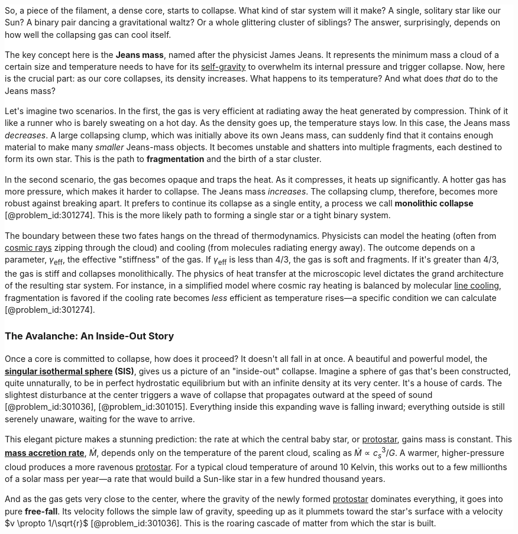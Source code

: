 So, a piece of the filament, a dense core, starts to collapse. What kind of star system will it make? A single, solitary star like our Sun? A binary pair dancing a gravitational waltz? Or a whole glittering cluster of siblings? The answer, surprisingly, depends on how well the collapsing gas can cool itself.

The key concept here is the **Jeans mass**, named after the physicist James Jeans. It represents the minimum mass a cloud of a certain size and temperature needs to have for its [self-gravity](@article_id:270521) to overwhelm its internal pressure and trigger collapse. Now, here is the crucial part: as our core collapses, its density increases. What happens to its temperature? And what does *that* do to the Jeans mass?

Let's imagine two scenarios. In the first, the gas is very efficient at radiating away the heat generated by compression. Think of it like a runner who is barely sweating on a hot day. As the density goes up, the temperature stays low. In this case, the Jeans mass *decreases*. A large collapsing clump, which was initially above its own Jeans mass, can suddenly find that it contains enough material to make many *smaller* Jeans-mass objects. It becomes unstable and shatters into multiple fragments, each destined to form its own star. This is the path to **fragmentation** and the birth of a star cluster.

In the second scenario, the gas becomes opaque and traps the heat. As it compresses, it heats up significantly. A hotter gas has more pressure, which makes it harder to collapse. The Jeans mass *increases*. The collapsing clump, therefore, becomes more robust against breaking apart. It prefers to continue its collapse as a single entity, a process we call **monolithic collapse** [@problem_id:301274]. This is the more likely path to forming a single star or a tight binary system.

The boundary between these two fates hangs on the thread of thermodynamics. Physicists can model the heating (often from [cosmic rays](@article_id:158047) zipping through the cloud) and cooling (from molecules radiating energy away). The outcome depends on a parameter, $γ_{\text{eff}}$, the effective "stiffness" of the gas. If $γ_{\text{eff}}$ is less than $4/3$, the gas is soft and fragments. If it's greater than $4/3$, the gas is stiff and collapses monolithically. The physics of heat transfer at the microscopic level dictates the grand architecture of the resulting star system. For instance, in a simplified model where cosmic ray heating is balanced by molecular [line cooling](@article_id:157362), fragmentation is favored if the cooling rate becomes *less* efficient as temperature rises—a specific condition we can calculate [@problem_id:301274].

### The Avalanche: An Inside-Out Story

Once a core is committed to collapse, how does it proceed? It doesn't all fall in at once. A beautiful and powerful model, the **[singular isothermal sphere](@article_id:157980) (SIS)**, gives us a picture of an "inside-out" collapse. Imagine a sphere of gas that's been constructed, quite unnaturally, to be in perfect hydrostatic equilibrium but with an infinite density at its very center. It's a house of cards. The slightest disturbance at the center triggers a wave of collapse that propagates outward at the speed of sound [@problem_id:301036], [@problem_id:301015]. Everything inside this expanding wave is falling inward; everything outside is still serenely unaware, waiting for the wave to arrive.

This elegant picture makes a stunning prediction: the rate at which the central baby star, or [protostar](@article_id:158966), gains mass is constant. This **[mass accretion rate](@article_id:161431)**, $\dot{M}$, depends only on the temperature of the parent cloud, scaling as $\dot{M} \propto c_s^3/G$. A warmer, higher-pressure cloud produces a more ravenous [protostar](@article_id:158966). For a typical cloud temperature of around 10 Kelvin, this works out to a few millionths of a solar mass per year—a rate that would build a Sun-like star in a few hundred thousand years.

And as the gas gets very close to the center, where the gravity of the newly formed [protostar](@article_id:158966) dominates everything, it goes into pure **free-fall**. Its velocity follows the simple law of gravity, speeding up as it plummets toward the star's surface with a velocity $v \propto 1/\sqrt{r}$ [@problem_id:301036]. This is the roaring cascade of matter from which the star is built.

